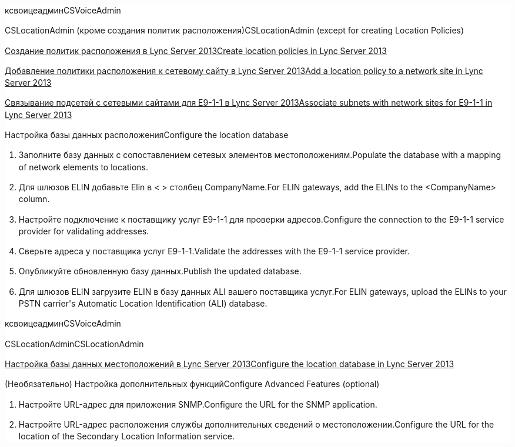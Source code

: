 <td><p><span data-ttu-id="772d8-134">ксвоицеадмин</span><span class="sxs-lookup"><span data-stu-id="772d8-134">CSVoiceAdmin</span></span></p>
<p><span data-ttu-id="772d8-135">CSLocationAdmin (кроме создания политик расположения)</span><span class="sxs-lookup"><span data-stu-id="772d8-135">CSLocationAdmin (except for creating Location Policies)</span></span></p></td>
<td><p><span data-ttu-id="772d8-136"><a href="lync-server-2013-create-location-policies.md">Создание политик расположения в Lync Server 2013</a></span><span class="sxs-lookup"><span data-stu-id="772d8-136"><a href="lync-server-2013-create-location-policies.md">Create location policies in Lync Server 2013</a></span></span></p>
<p><span data-ttu-id="772d8-137"><a href="lync-server-2013-add-a-location-policy-to-a-network-site.md">Добавление политики расположения к сетевому сайту в Lync Server 2013</a></span><span class="sxs-lookup"><span data-stu-id="772d8-137"><a href="lync-server-2013-add-a-location-policy-to-a-network-site.md">Add a location policy to a network site in Lync Server 2013</a></span></span></p>
<p><span data-ttu-id="772d8-138"><a href="lync-server-2013-associate-subnets-with-network-sites-for-e9-1-1.md">Связывание подсетей с сетевыми сайтами для E9-1-1 в Lync Server 2013</a></span><span class="sxs-lookup"><span data-stu-id="772d8-138"><a href="lync-server-2013-associate-subnets-with-network-sites-for-e9-1-1.md">Associate subnets with network sites for E9-1-1 in Lync Server 2013</a></span></span></p></td>
</tr>
<tr class="odd">
<td><p><span data-ttu-id="772d8-139">Настройка базы данных расположения</span><span class="sxs-lookup"><span data-stu-id="772d8-139">Configure the location database</span></span></p></td>
<td><ol>
<li><p><span data-ttu-id="772d8-140">Заполните базу данных с сопоставлением сетевых элементов местоположениям.</span><span class="sxs-lookup"><span data-stu-id="772d8-140">Populate the database with a mapping of network elements to locations.</span></span></p></li>
<li><p><span data-ttu-id="772d8-141">Для шлюзов ELIN добавьте Elin в &lt; &gt; столбец CompanyName.</span><span class="sxs-lookup"><span data-stu-id="772d8-141">For ELIN gateways, add the ELINs to the &lt;CompanyName&gt; column.</span></span></p></li>
<li><p><span data-ttu-id="772d8-142">Настройте подключение к поставщику услуг E9-1-1 для проверки адресов.</span><span class="sxs-lookup"><span data-stu-id="772d8-142">Configure the connection to the E9-1-1 service provider for validating addresses.</span></span></p></li>
<li><p><span data-ttu-id="772d8-143">Сверьте адреса у поставщика услуг E9-1-1.</span><span class="sxs-lookup"><span data-stu-id="772d8-143">Validate the addresses with the E9-1-1 service provider.</span></span></p></li>
<li><p><span data-ttu-id="772d8-144">Опубликуйте обновленную базу данных.</span><span class="sxs-lookup"><span data-stu-id="772d8-144">Publish the updated database.</span></span></p></li>
<li><p><span data-ttu-id="772d8-145">Для шлюзов ELIN загрузите ELIN в базу данных ALI вашего поставщика услуг.</span><span class="sxs-lookup"><span data-stu-id="772d8-145">For ELIN gateways, upload the ELINs to your PSTN carrier's Automatic Location Identification (ALI) database.</span></span></p></li>
</ol></td>
<td><p><span data-ttu-id="772d8-146">ксвоицеадмин</span><span class="sxs-lookup"><span data-stu-id="772d8-146">CSVoiceAdmin</span></span></p>
<p><span data-ttu-id="772d8-147">CSLocationAdmin</span><span class="sxs-lookup"><span data-stu-id="772d8-147">CSLocationAdmin</span></span></p></td>
<td><p><span data-ttu-id="772d8-148"><a href="lync-server-2013-configure-the-location-database.md">Настройка базы данных местоположений в Lync Server 2013</a></span><span class="sxs-lookup"><span data-stu-id="772d8-148"><a href="lync-server-2013-configure-the-location-database.md">Configure the location database in Lync Server 2013</a></span></span></p></td>
</tr>
<tr class="even">
<td><p><span data-ttu-id="772d8-149">(Необязательно) Настройка дополнительных функций</span><span class="sxs-lookup"><span data-stu-id="772d8-149">Configure Advanced Features (optional)</span></span></p></td>
<td><ol>
<li><p><span data-ttu-id="772d8-150">Настройте URL-адрес для приложения SNMP.</span><span class="sxs-lookup"><span data-stu-id="772d8-150">Configure the URL for the SNMP application.</span></span></p></li>
<li><p><span data-ttu-id="772d8-151">Настройте URL-адрес расположения службы дополнительных сведений о местоположении.</span><span class="sxs-lookup"><span data-stu-id="772d8-151">Configure the URL for the location of the Secondary Location Information service.</span></span></p></li>
</ol></td>